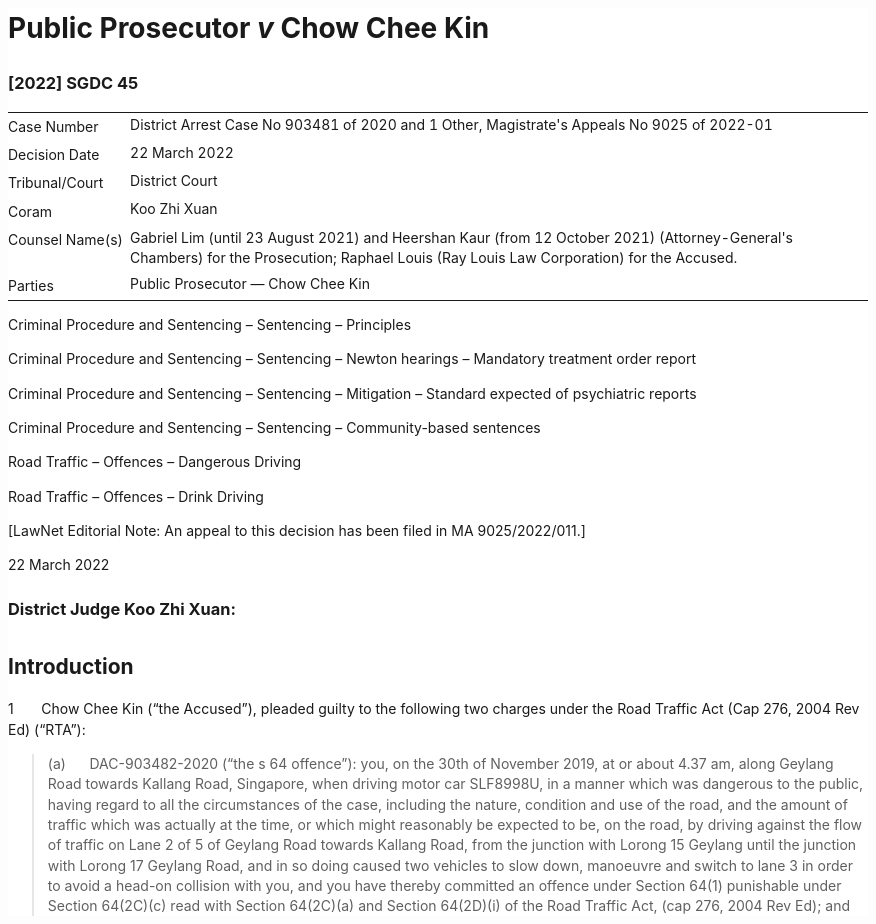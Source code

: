 <style>.footnotes::before { content: "Footnotes:"; }</style>
# Public Prosecutor _v_ Chow Chee Kin  

### \[2022\] SGDC 45

<table id="info-table"><tbody><tr class="info-row"><td class="txt-label" style="padding: 4px 0px; white-space: nowrap" valign="top">Case Number</td><td class="txt-body">District Arrest Case No 903481 of 2020 and 1 Other, Magistrate's Appeals No 9025 of 2022-01</td></tr><tr class="info-row"><td class="txt-label" style="padding: 4px 0px; white-space: nowrap" valign="top">Decision Date</td><td class="txt-body">22 March 2022</td></tr><tr class="info-row"><td class="txt-label" style="padding: 4px 0px; white-space: nowrap" valign="top">Tribunal/Court</td><td class="txt-body">District Court</td></tr><tr class="info-row"><td class="txt-label" style="padding: 4px 0px; white-space: nowrap" valign="top">Coram</td><td class="txt-body">Koo Zhi Xuan</td></tr><tr class="info-row"><td class="txt-label" style="padding: 4px 0px; white-space: nowrap" valign="top">Counsel Name(s)</td><td class="txt-body">Gabriel Lim (until 23 August 2021) and Heershan Kaur (from 12 October 2021) (Attorney-General's Chambers) for the Prosecution; Raphael Louis (Ray Louis Law Corporation) for the Accused.</td></tr><tr class="info-row"><td class="txt-label" style="padding: 4px 0px; white-space: nowrap" valign="top">Parties</td><td class="txt-body">Public Prosecutor — Chow Chee Kin</td></tr></tbody></table>

Criminal Procedure and Sentencing – Sentencing – Principles

Criminal Procedure and Sentencing – Sentencing – Newton hearings – Mandatory treatment order report

Criminal Procedure and Sentencing – Sentencing – Mitigation – Standard expected of psychiatric reports

Criminal Procedure and Sentencing – Sentencing – Community-based sentences

Road Traffic – Offences – Dangerous Driving

Road Traffic – Offences – Drink Driving

\[LawNet Editorial Note: An appeal to this decision has been filed in MA 9025/2022/011.\]

22 March 2022

### District Judge Koo Zhi Xuan:

## Introduction

1       Chow Chee Kin (“the Accused”), pleaded guilty to the following two charges under the Road Traffic Act (Cap 276, 2004 Rev Ed) (“RTA”):

> (a)      DAC-903482-2020 (“the s 64 offence”): you, on the 30th of November 2019, at or about 4.37 am, along Geylang Road towards Kallang Road, Singapore, when driving motor car SLF8998U, in a manner which was dangerous to the public, having regard to all the circumstances of the case, including the nature, condition and use of the road, and the amount of traffic which was actually at the time, or which might reasonably be expected to be, on the road, by driving against the flow of traffic on Lane 2 of 5 of Geylang Road towards Kallang Road, from the junction with Lorong 15 Geylang until the junction with Lorong 17 Geylang Road, and in so doing caused two vehicles to slow down, manoeuvre and switch to lane 3 in order to avoid a head-on collision with you, and you have thereby committed an offence under Section 64(1) punishable under Section 64(2C)(c) read with Section 64(2C)(a) and Section 64(2D)(i) of the Road Traffic Act, (cap 276, 2004 Rev Ed); and

